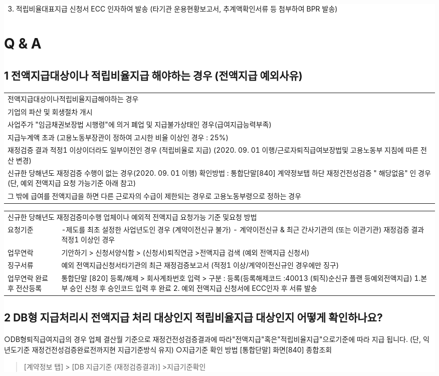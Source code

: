 3. 적립비율대표지급 신청서 ECC 인자하여 발송
(타기관 운용현황보고서, 추계액확인서류 등 첨부하여 BPR 발송)</td></tr></tbody>
</table>


# Q & A
## 1 전액지급대상이나 적립비율지급 해야하는 경우 (전액지급 예외사유)

<table><tbody><tr>
<td colspan="2">
전액지급대상이나적립비율지급해야하는 경우</td></tr><tr>
<td colspan="2">
기업의 파산 및 회생절차 개시</td></tr><tr>
<td colspan="2">
사업주가 "임금채권보장법 시행령"에 의거 폐업 및 지급불가상태인 경우(급여지급능력부족)</td></tr><tr>
<td colspan="2">
지급누계액 초과 (고용노동부장관이 정하여 고시한 비율 이상인 경우 : 25%)</td></tr><tr>
<td colspan="2">재정검증 결과 적정1 이상이더라도 일부이전인 경우 (적립비율로 지급)
(2020. 09. 01 이행/근로자퇴직급여보장법및 고용노동부 지침에 따른 전산 변경)</td></tr><tr>
<td colspan="2">신규한 당해년도 재정검증 수행이 없는 경우(2020. 09. 01 이행)
확인방법 : 통합단말[840] 계약정보탭 하단 재정건전성검증 " 해당없음" 인 경우
(단, 예외 전액지급 요청 가능기준 아래 참고)</td></tr><tr>
<td colspan="2">
그 밖에 급여를 전액지급을 하면 다른 근로자의 수급이 제한되는 경우로 고용노동부령으로 정하는 경우</td></tr></tbody>
</table>



<table><tbody><tr>
<td colspan="2">
신규한 당해년도 재정검증미수행 업체이나 예외적 전액지급 요청가능 기준 및요청 방법</td></tr><tr>
<td>
요청기준</td>
<td>-제도를 최초 설정한 사업년도인 경우 (계약이전신규 불가)
- 계약이전신규 & 최근 간사기관의 (또는 이관기관) 재정검증 결과 적정1 이상인 경우</td></tr><tr>
<td>
업무연락</td>
<td>
기안하기 > 신청서양식함 > (신청서)퇴직연금 >전액지급 검색 (예외 전액지급 신청서)</td></tr><tr>
<td>
징구서류</td>
<td>예외 전액지급신청서타기관의 최근 재정검증보고서 (적정1 이상/계약이전신규인 경우에만 징구)</td></tr><tr>
<td>업무연락
완료후
전산등록</td>
<td>통합단말 [820] 등록/해제 > 회사계좌번호 입력 > 구분 : 등록(등록해제코드 :40013 (퇴직)순신규 플랜 등예외전액지급)
1.본부 승인 신청 후 승인코드 입력 후 완료
2. 예외 전액지급 신청서에 ECC인자 후 서류 발송</td></tr></tbody>
</table>


## 2 DB형 지급처리시 전액지급 처리 대상인지 적립비율지급 대상인지 어떻게 확인하나요?
○DB형퇴직급여지급의 경우
업체 결산월 기준으로 재정건전성검증결과에 따라"전액지급"혹은"적립비율지급"으로기준에 따라 지급 됩니다.
(단, 익년도기준 재정건전성검증완료전까지현 지급기준방식 유지)
○지급기준 확인 방법
[통합단말]
화면[840]
종합조회
>[계약정보 탭] > [DB
지급기준
(재정검증결과)] >지급기준확인